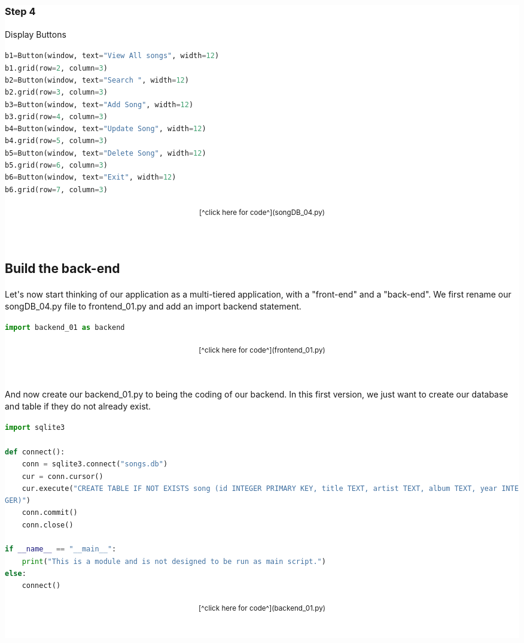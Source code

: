 ### Step 4
Display Buttons

```python
b1=Button(window, text="View All songs", width=12)
b1.grid(row=2, column=3)
b2=Button(window, text="Search ", width=12)
b2.grid(row=3, column=3)
b3=Button(window, text="Add Song", width=12)
b3.grid(row=4, column=3)
b4=Button(window, text="Update Song", width=12)
b4.grid(row=5, column=3)
b5=Button(window, text="Delete Song", width=12)
b5.grid(row=6, column=3)
b6=Button(window, text="Exit", width=12)
b6.grid(row=7, column=3)
```
<center><sub>[^click here for code^](songDB_04.py)</sub></center>
<br>
<br>

## Build the back-end

Let's now start thinking of our application as a multi-tiered application, with a "front-end" and a "back-end". We first rename our songDB_04.py file to frontend_01.py and add an import backend statement.

```python
import backend_01 as backend
```
<center><sub>[^click here for code^](frontend_01.py)</sub></center>
<br>
<br>

And now create our backend_01.py to being the coding of our backend. In this first version, we just want to create our database and table if they do not already exist.

```python
import sqlite3

def connect():
    conn = sqlite3.connect("songs.db")
    cur = conn.cursor()
    cur.execute("CREATE TABLE IF NOT EXISTS song (id INTEGER PRIMARY KEY, title TEXT, artist TEXT, album TEXT, year INTEGER)")
    conn.commit()
    conn.close()

if __name__ == "__main__":
    print("This is a module and is not designed to be run as main script.")
else:
    connect()
```
<center><sub>[^click here for code^](backend_01.py)</sub></center>
<br>
<br>
